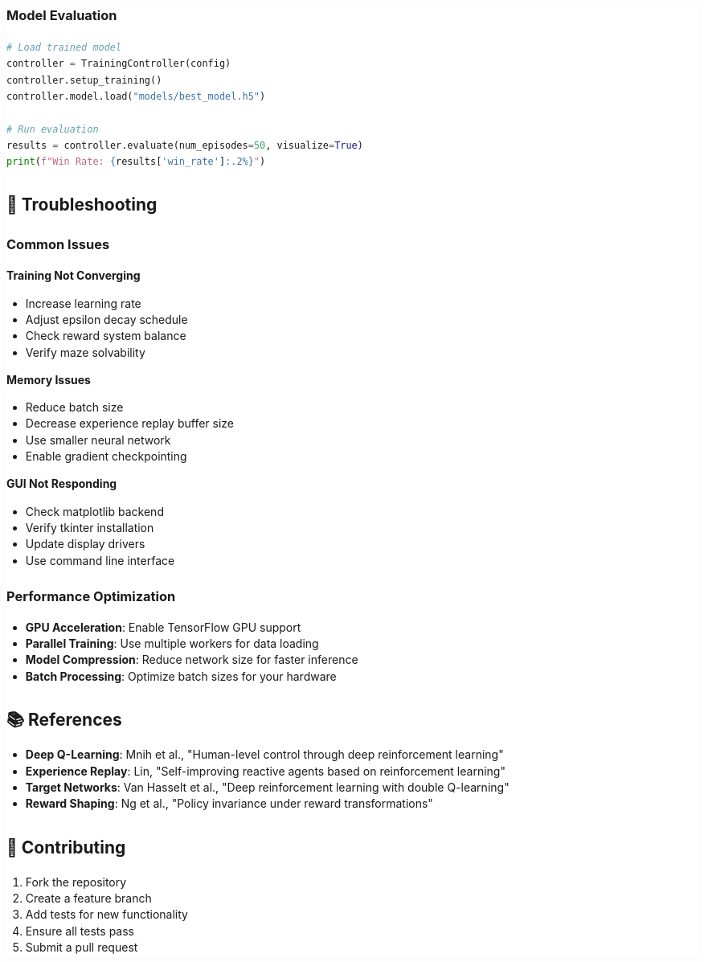 ### Model Evaluation
```python
# Load trained model
controller = TrainingController(config)
controller.setup_training()
controller.model.load("models/best_model.h5")

# Run evaluation
results = controller.evaluate(num_episodes=50, visualize=True)
print(f"Win Rate: {results['win_rate']:.2%}")
```

## 🐛 Troubleshooting

### Common Issues

**Training Not Converging**
- Increase learning rate
- Adjust epsilon decay schedule
- Check reward system balance
- Verify maze solvability

**Memory Issues**
- Reduce batch size
- Decrease experience replay buffer size
- Use smaller neural network
- Enable gradient checkpointing

**GUI Not Responding**
- Check matplotlib backend
- Verify tkinter installation
- Update display drivers
- Use command line interface

### Performance Optimization
- **GPU Acceleration**: Enable TensorFlow GPU support
- **Parallel Training**: Use multiple workers for data loading
- **Model Compression**: Reduce network size for faster inference
- **Batch Processing**: Optimize batch sizes for your hardware

## 📚 References

- **Deep Q-Learning**: Mnih et al., "Human-level control through deep reinforcement learning"
- **Experience Replay**: Lin, "Self-improving reactive agents based on reinforcement learning"
- **Target Networks**: Van Hasselt et al., "Deep reinforcement learning with double Q-learning"
- **Reward Shaping**: Ng et al., "Policy invariance under reward transformations"

## 🤝 Contributing

1. Fork the repository
2. Create a feature branch
3. Add tests for new functionality
4. Ensure all tests pass
5. Submit a pull request
